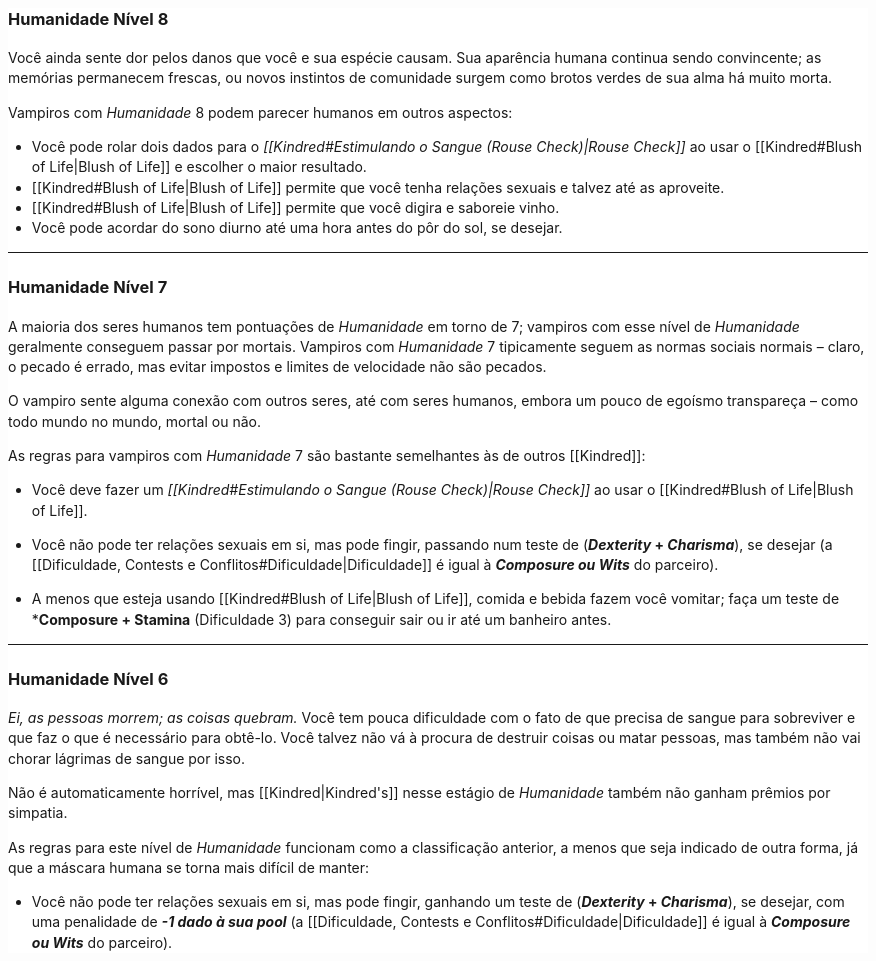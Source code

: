 ### Humanidade Nível 8

Você ainda sente dor pelos danos que você e sua espécie causam. Sua aparência humana continua sendo convincente; as memórias permanecem frescas, ou novos instintos de comunidade surgem como brotos verdes de sua alma há muito morta.

Vampiros com _Humanidade_ 8 podem parecer humanos em outros aspectos:

- Você pode rolar dois dados para o *[[Kindred#Estimulando o Sangue (Rouse Check)|Rouse Check]]* ao usar o [[Kindred#Blush of Life|Blush of Life]] e escolher o maior resultado.
- [[Kindred#Blush of Life|Blush of Life]] permite que você tenha relações sexuais e talvez até as aproveite.
- [[Kindred#Blush of Life|Blush of Life]] permite que você digira e saboreie vinho.
- Você pode acordar do sono diurno até uma hora antes do pôr do sol, se desejar.

----
### Humanidade Nível 7

A maioria dos seres humanos tem pontuações de _Humanidade_ em torno de 7; vampiros com esse nível de _Humanidade_ geralmente conseguem passar por mortais. Vampiros com _Humanidade_ 7 tipicamente seguem as normas sociais normais – claro, o pecado é errado, mas evitar impostos e limites de velocidade não são pecados. 

O vampiro sente alguma conexão com outros seres, até com seres humanos, embora um pouco de egoísmo transpareça – como todo mundo no mundo, mortal ou não.

As regras para vampiros com _Humanidade_ 7 são bastante semelhantes às de outros [[Kindred]]:

- Você deve fazer um *[[Kindred#Estimulando o Sangue (Rouse Check)|Rouse Check]]* ao usar o [[Kindred#Blush of Life|Blush of Life]].

- Você não pode ter relações sexuais em si, mas pode fingir, passando num teste de (***Dexterity* + *Charisma***), se desejar (a [[Dificuldade, Contests e Conflitos#Dificuldade|Dificuldade]] é igual à ***Composure ou Wits*** do parceiro).

- A menos que esteja usando [[Kindred#Blush of Life|Blush of Life]], comida e bebida fazem você vomitar; faça um teste de ***Composure + Stamina** (Dificuldade 3) para conseguir sair ou ir até um banheiro antes.

--- 
### Humanidade Nível 6
*Ei, as pessoas morrem; as coisas quebram.* Você tem pouca dificuldade com o fato de que precisa de sangue para sobreviver e que faz o que é necessário para obtê-lo. Você talvez não vá à procura de destruir coisas ou matar pessoas, mas também não vai chorar lágrimas de sangue por isso. 

Não é automaticamente horrível, mas [[Kindred|Kindred's]] nesse estágio de _Humanidade_ também não ganham prêmios por simpatia.

As regras para este nível de _Humanidade_ funcionam como a classificação anterior, a menos que seja indicado de outra forma, já que a máscara humana se torna mais difícil de manter:

- Você não pode ter relações sexuais em si, mas pode fingir, ganhando um teste de  (***Dexterity* + *Charisma***), se desejar, com uma penalidade de ***-1 dado à sua pool*** (a [[Dificuldade, Contests e Conflitos#Dificuldade|Dificuldade]] é igual à ***Composure ou Wits*** do parceiro).
